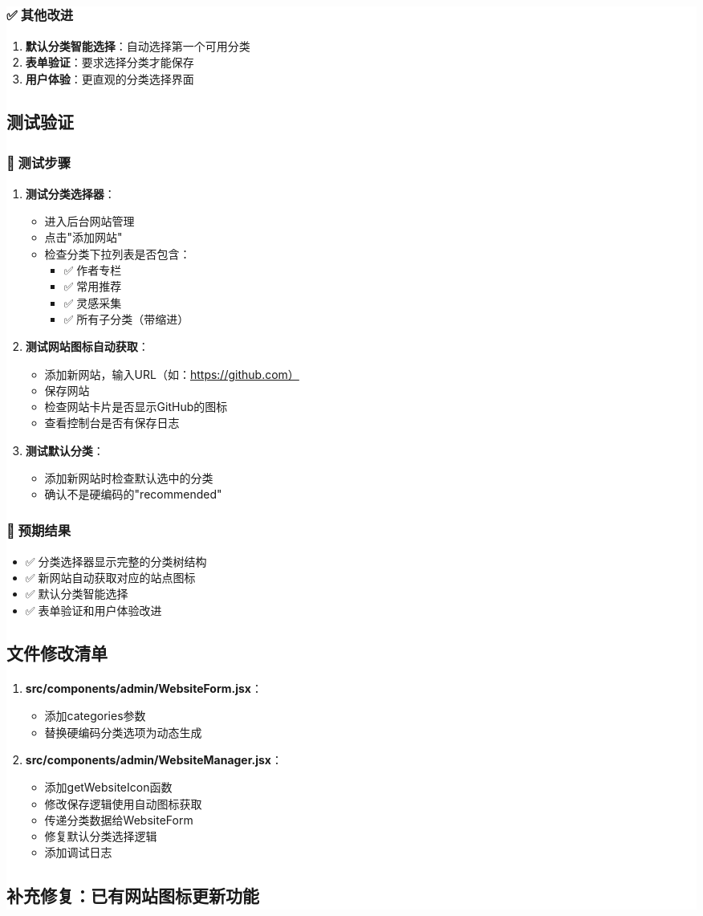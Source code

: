 ### ✅ 其他改进

1. **默认分类智能选择**：自动选择第一个可用分类
2. **表单验证**：要求选择分类才能保存
3. **用户体验**：更直观的分类选择界面

## 测试验证

### 🧪 测试步骤

1. **测试分类选择器**：
   - 进入后台网站管理
   - 点击"添加网站"
   - 检查分类下拉列表是否包含：
     - ✅ 作者专栏
     - ✅ 常用推荐
     - ✅ 灵感采集
     - ✅ 所有子分类（带缩进）

2. **测试网站图标自动获取**：
   - 添加新网站，输入URL（如：https://github.com）
   - 保存网站
   - 检查网站卡片是否显示GitHub的图标
   - 查看控制台是否有保存日志

3. **测试默认分类**：
   - 添加新网站时检查默认选中的分类
   - 确认不是硬编码的"recommended"

### 🎯 预期结果

- ✅ 分类选择器显示完整的分类树结构
- ✅ 新网站自动获取对应的站点图标
- ✅ 默认分类智能选择
- ✅ 表单验证和用户体验改进

## 文件修改清单

1. **src/components/admin/WebsiteForm.jsx**：
   - 添加categories参数
   - 替换硬编码分类选项为动态生成

2. **src/components/admin/WebsiteManager.jsx**：
   - 添加getWebsiteIcon函数
   - 修改保存逻辑使用自动图标获取
   - 传递分类数据给WebsiteForm
   - 修复默认分类选择逻辑
   - 添加调试日志

## 补充修复：已有网站图标更新功能
